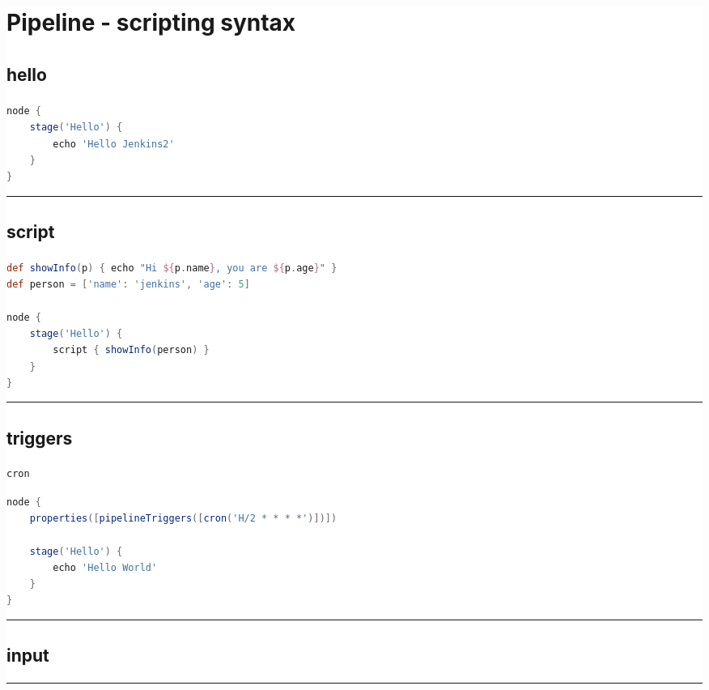 # Pipeline - scripting syntax

## hello

```groovy
node {
    stage('Hello') {
        echo 'Hello Jenkins2'
    }
}
```


---

## script

```groovy
def showInfo(p) { echo "Hi ${p.name}, you are ${p.age}" }
def person = ['name': 'jenkins', 'age': 5]

node {
    stage('Hello') {
        script { showInfo(person) }
    }
}
```


---

## triggers

`cron`

```groovy
node {
    properties([pipelineTriggers([cron('H/2 * * * *')])])
    
    stage('Hello') {
        echo 'Hello World'
    }
}
```


---

## input


---
